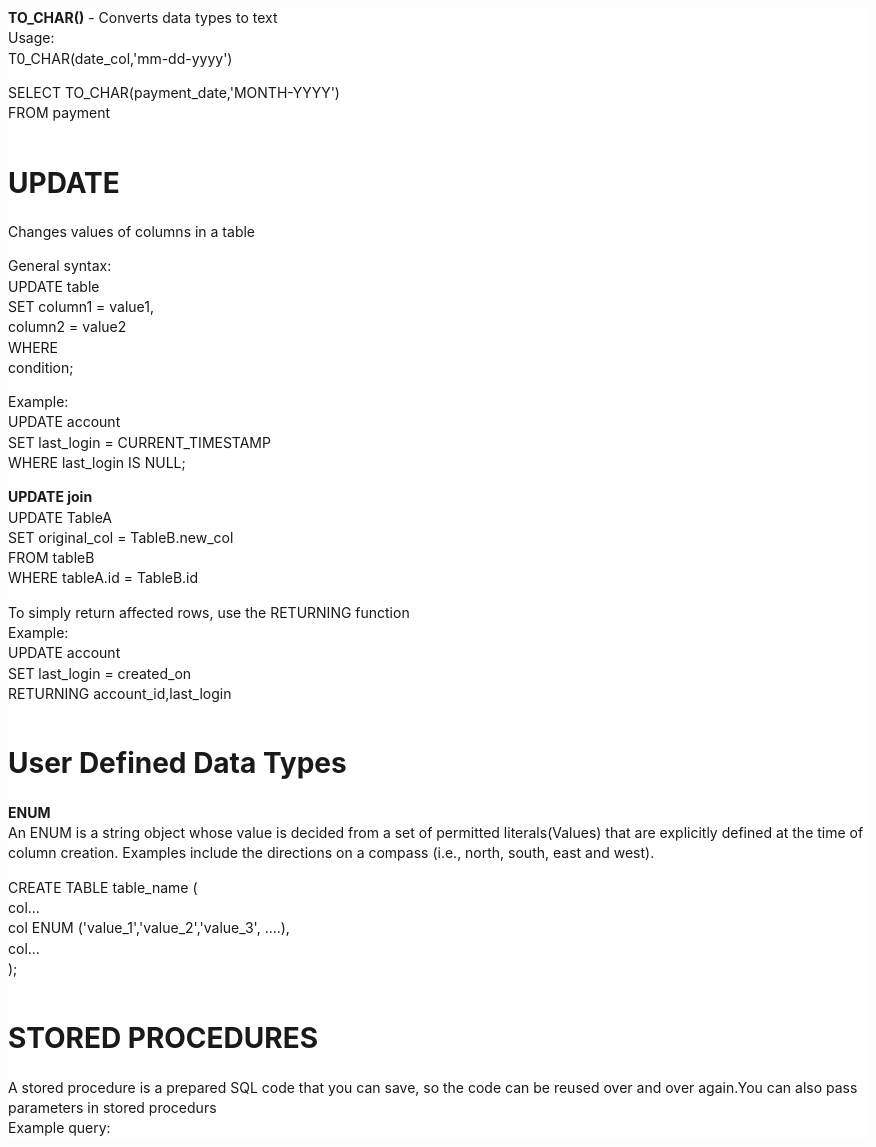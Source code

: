 **TO_CHAR()** - Converts data types to text<br/>
Usage:<br/>
T0_CHAR(date_col,'mm-dd-yyyy')<br/>

SELECT TO_CHAR(payment_date,'MONTH-YYYY')<br/>
FROM payment<br/>

# UPDATE
Changes values of columns in a table<br/>

General syntax:<br/>
UPDATE table<br/>
SET column1 = value1,<br/>
    column2 = value2<br/>
WHERE<br/>
    condition;<br/>

Example:<br/>
UPDATE account<br/>
SET last_login = CURRENT_TIMESTAMP<br/>
    WHERE last_login IS NULL;<br/>
    
**UPDATE join**<br/>
UPDATE TableA<br/>
SET original_col = TableB.new_col<br/>
FROM tableB<br/>
WHERE tableA.id = TableB.id<br/>

To simply return affected rows, use the RETURNING function<br/>
Example:<br/>
UPDATE account<br/>
SET last_login = created_on<br/>
RETURNING account_id,last_login<br/>

# User Defined Data Types

**ENUM**<br/>
An ENUM is a string object whose value is decided from a set of permitted literals(Values) that are explicitly defined at the time of column creation.
Examples include the directions on a compass (i.e., north, south, east and west).<br/>

CREATE TABLE table_name (<br/>
  col...<br/>
  col ENUM ('value_1','value_2','value_3', ....),<br/>
  col...<br/>
);<br/>

# STORED PROCEDURES
A stored procedure is a prepared SQL code that you can save, so the code can be reused over and over again.You can also pass parameters in stored procedurs<br/>
Example query:<br/>
